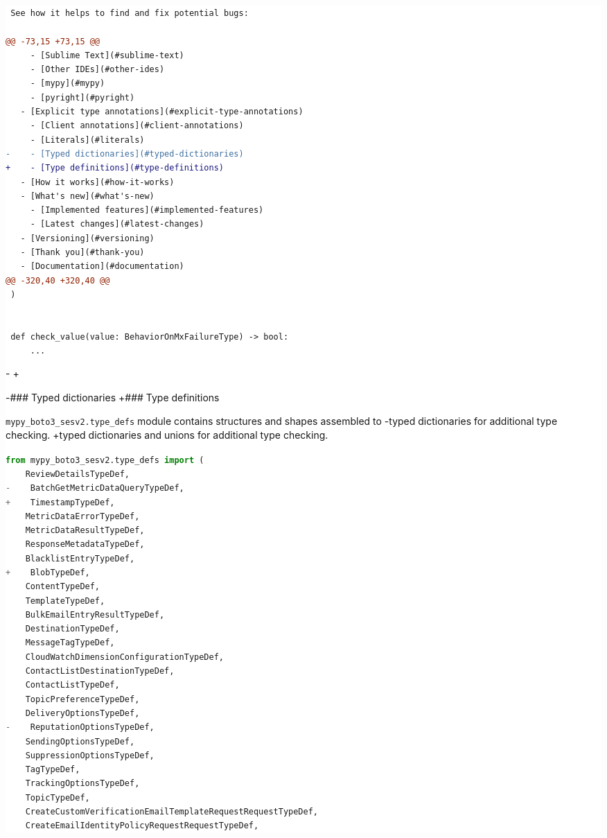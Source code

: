 ```diff
 See how it helps to find and fix potential bugs:
 
@@ -73,15 +73,15 @@
     - [Sublime Text](#sublime-text)
     - [Other IDEs](#other-ides)
     - [mypy](#mypy)
     - [pyright](#pyright)
   - [Explicit type annotations](#explicit-type-annotations)
     - [Client annotations](#client-annotations)
     - [Literals](#literals)
-    - [Typed dictionaries](#typed-dictionaries)
+    - [Type definitions](#type-definitions)
   - [How it works](#how-it-works)
   - [What's new](#what's-new)
     - [Implemented features](#implemented-features)
     - [Latest changes](#latest-changes)
   - [Versioning](#versioning)
   - [Thank you](#thank-you)
   - [Documentation](#documentation)
@@ -320,40 +320,40 @@
 )
 
 
 def check_value(value: BehaviorOnMxFailureType) -> bool:
     ...
 ```
 
-<a id="typed-dictionaries"></a>
+<a id="type-definitions"></a>
 
-### Typed dictionaries
+### Type definitions
 
 `mypy_boto3_sesv2.type_defs` module contains structures and shapes assembled to
-typed dictionaries for additional type checking.
+typed dictionaries and unions for additional type checking.
 
 ```python
 from mypy_boto3_sesv2.type_defs import (
     ReviewDetailsTypeDef,
-    BatchGetMetricDataQueryTypeDef,
+    TimestampTypeDef,
     MetricDataErrorTypeDef,
     MetricDataResultTypeDef,
     ResponseMetadataTypeDef,
     BlacklistEntryTypeDef,
+    BlobTypeDef,
     ContentTypeDef,
     TemplateTypeDef,
     BulkEmailEntryResultTypeDef,
     DestinationTypeDef,
     MessageTagTypeDef,
     CloudWatchDimensionConfigurationTypeDef,
     ContactListDestinationTypeDef,
     ContactListTypeDef,
     TopicPreferenceTypeDef,
     DeliveryOptionsTypeDef,
-    ReputationOptionsTypeDef,
     SendingOptionsTypeDef,
     SuppressionOptionsTypeDef,
     TagTypeDef,
     TrackingOptionsTypeDef,
     TopicTypeDef,
     CreateCustomVerificationEmailTemplateRequestRequestTypeDef,
     CreateEmailIdentityPolicyRequestRequestTypeDef,
 ```